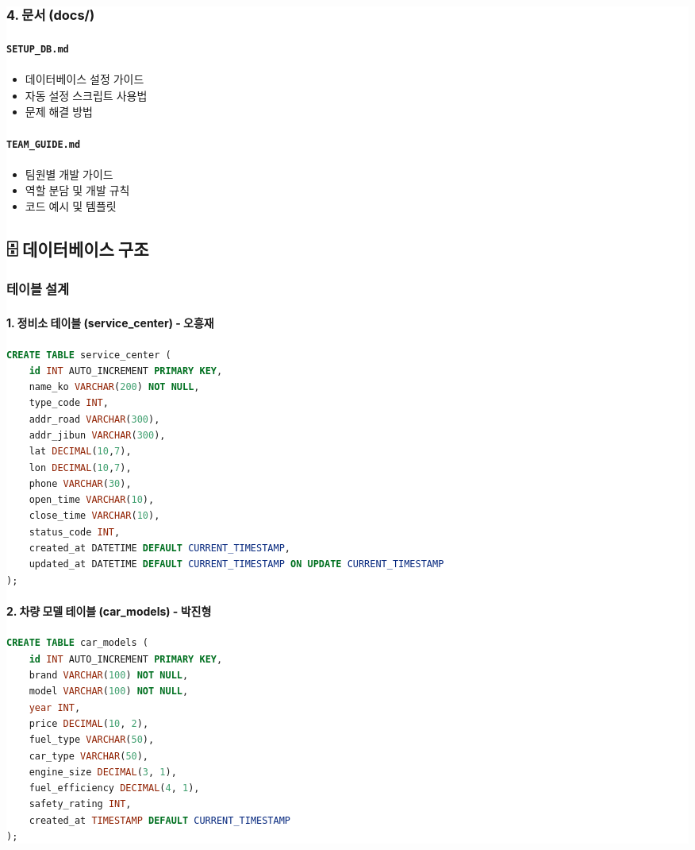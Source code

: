 ### 4. 문서 (docs/)

#### `SETUP_DB.md`
- 데이터베이스 설정 가이드
- 자동 설정 스크립트 사용법
- 문제 해결 방법

#### `TEAM_GUIDE.md`
- 팀원별 개발 가이드
- 역할 분담 및 개발 규칙
- 코드 예시 및 템플릿

## 🗄️ 데이터베이스 구조

### 테이블 설계

#### 1. 정비소 테이블 (service_center) - 오흥재
```sql
CREATE TABLE service_center (
    id INT AUTO_INCREMENT PRIMARY KEY,
    name_ko VARCHAR(200) NOT NULL,
    type_code INT,
    addr_road VARCHAR(300),
    addr_jibun VARCHAR(300),
    lat DECIMAL(10,7),
    lon DECIMAL(10,7),
    phone VARCHAR(30),
    open_time VARCHAR(10),
    close_time VARCHAR(10),
    status_code INT,
    created_at DATETIME DEFAULT CURRENT_TIMESTAMP,
    updated_at DATETIME DEFAULT CURRENT_TIMESTAMP ON UPDATE CURRENT_TIMESTAMP
);
```

#### 2. 차량 모델 테이블 (car_models) - 박진형
```sql
CREATE TABLE car_models (
    id INT AUTO_INCREMENT PRIMARY KEY,
    brand VARCHAR(100) NOT NULL,
    model VARCHAR(100) NOT NULL,
    year INT,
    price DECIMAL(10, 2),
    fuel_type VARCHAR(50),
    car_type VARCHAR(50),
    engine_size DECIMAL(3, 1),
    fuel_efficiency DECIMAL(4, 1),
    safety_rating INT,
    created_at TIMESTAMP DEFAULT CURRENT_TIMESTAMP
);
```
